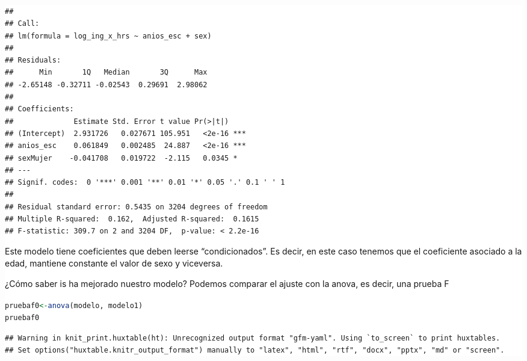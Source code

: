     ## 
    ## Call:
    ## lm(formula = log_ing_x_hrs ~ anios_esc + sex)
    ## 
    ## Residuals:
    ##      Min       1Q   Median       3Q      Max 
    ## -2.65148 -0.32711 -0.02543  0.29691  2.98062 
    ## 
    ## Coefficients:
    ##              Estimate Std. Error t value Pr(>|t|)    
    ## (Intercept)  2.931726   0.027671 105.951   <2e-16 ***
    ## anios_esc    0.061849   0.002485  24.887   <2e-16 ***
    ## sexMujer    -0.041708   0.019722  -2.115   0.0345 *  
    ## ---
    ## Signif. codes:  0 '***' 0.001 '**' 0.01 '*' 0.05 '.' 0.1 ' ' 1
    ## 
    ## Residual standard error: 0.5435 on 3204 degrees of freedom
    ## Multiple R-squared:  0.162,  Adjusted R-squared:  0.1615 
    ## F-statistic: 309.7 on 2 and 3204 DF,  p-value: < 2.2e-16

Este modelo tiene coeficientes que deben leerse “condicionados”. Es
decir, en este caso tenemos que el coeficiente asociado a la edad,
mantiene constante el valor de sexo y viceversa.

¿Cómo saber is ha mejorado nuestro modelo? Podemos comparar el ajuste
con la anova, es decir, una prueba F

``` r
pruebaf0<-anova(modelo, modelo1)
pruebaf0
```

    ## Warning in knit_print.huxtable(ht): Unrecognized output format "gfm-yaml". Using `to_screen` to print huxtables.
    ## Set options("huxtable.knitr_output_format") manually to "latex", "html", "rtf", "docx", "pptx", "md" or "screen".
